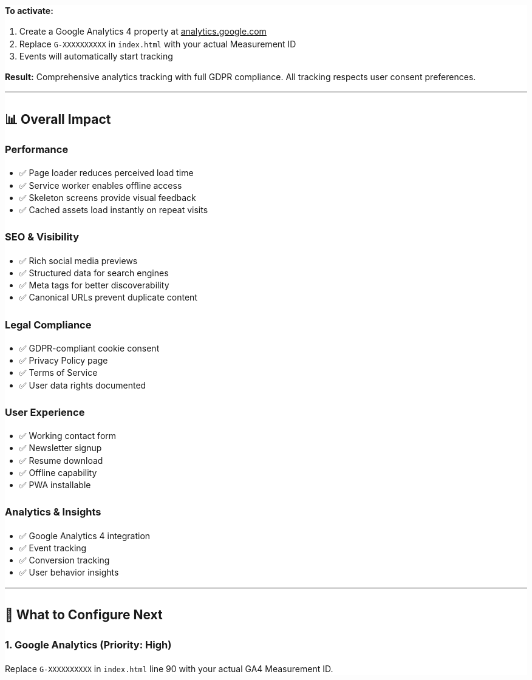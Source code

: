 **To activate:**
1. Create a Google Analytics 4 property at [analytics.google.com](https://analytics.google.com)
2. Replace `G-XXXXXXXXXX` in `index.html` with your actual Measurement ID
3. Events will automatically start tracking

**Result:** Comprehensive analytics tracking with full GDPR compliance. All tracking respects user consent preferences.

---

## 📊 Overall Impact

### Performance
- ✅ Page loader reduces perceived load time
- ✅ Service worker enables offline access
- ✅ Skeleton screens provide visual feedback
- ✅ Cached assets load instantly on repeat visits

### SEO & Visibility
- ✅ Rich social media previews
- ✅ Structured data for search engines
- ✅ Meta tags for better discoverability
- ✅ Canonical URLs prevent duplicate content

### Legal Compliance
- ✅ GDPR-compliant cookie consent
- ✅ Privacy Policy page
- ✅ Terms of Service
- ✅ User data rights documented

### User Experience
- ✅ Working contact form
- ✅ Newsletter signup
- ✅ Resume download
- ✅ Offline capability
- ✅ PWA installable

### Analytics & Insights
- ✅ Google Analytics 4 integration
- ✅ Event tracking
- ✅ Conversion tracking
- ✅ User behavior insights

---

## 🚀 What to Configure Next

### 1. Google Analytics (Priority: High)
Replace `G-XXXXXXXXXX` in `index.html` line 90 with your actual GA4 Measurement ID.
